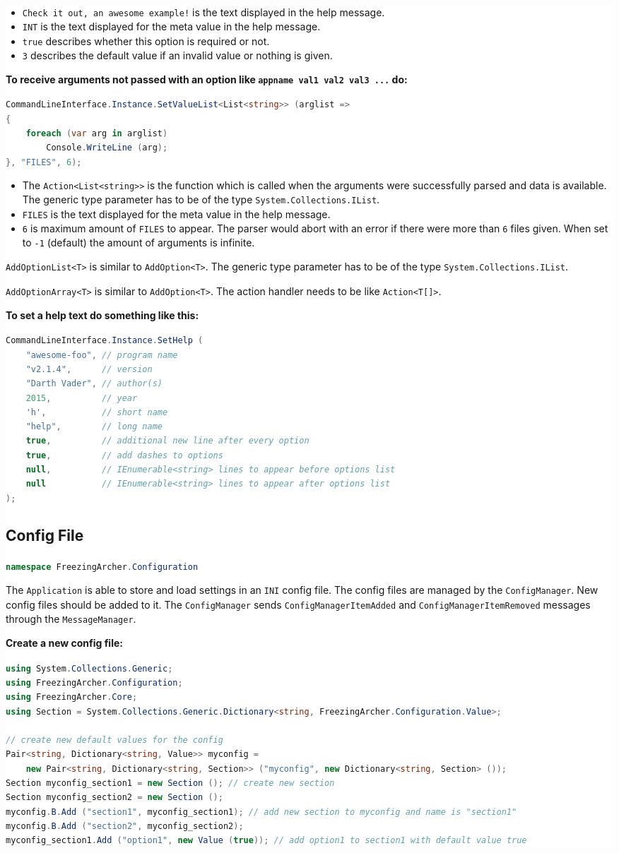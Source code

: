 * `Check it out, an awesome example!` is the text displayed in the help message.
* `INT` is the text displayed for the meta value in the help message.
* `true` describes whether this option is required or not.
* `3` describes the default value if an invalid value or nothing is given.

**To receive arguments not passed with an option like `appname val1 val2 val3 ...` do:**
```c#
CommandLineInterface.Instance.SetValueList<List<string>> (arglist =>
{
    foreach (var arg in arglist)
        Console.WriteLine (arg);
}, "FILES", 6);
```
* The `Action<List<string>>` is the function which is called when the arguments were successfully parsed and data is available. The generic type parameter has to be of the type `System.Collections.IList`.
* `FILES` is the text displayed for the meta value in the help message.
* `6` is maximum amount of `FILES` to appear. The parser would abort with an error if there were more than `6` files given. When set to `-1` (default) the amount of arguments is infinite.

`AddOptionList<T>` is similar to `AddOption<T>`. The generic type parameter has to be of the type `System.Collections.IList`.

`AddOptionArray<T>` is similar to `AddOption<T>`. The action handler needs to be like `Action<T[]>`.

**To set a help text do something like this:**
```c#
CommandLineInterface.Instance.SetHelp (
    "awesome-foo", // program name
    "v2.1.4",      // version
    "Darth Vader", // author(s)
    2015,          // year
    'h',           // short name
    "help",        // long name
    true,          // additional new line after every option
    true,          // add dashes to options
    null,          // IEnumerable<string> lines to appear before options list
    null           // IEnumerable<string> lines to appear after options list
);
```
## Config File
```c#
namespace FreezingArcher.Configuration
```
The `Application` is able to store and load settings in an `INI` config file. The config files are managed by the `ConfigManager`. New config files should be added to it. The `ConfigManager` sends `ConfigManagerItemAdded` and `ConfigManagerItemRemoved` messages through the `MessageManager`.

**Create a new config file:**
```c#
using System.Collections.Generic;
using FreezingArcher.Configuration;
using FreezingArcher.Core;
using Section = System.Collections.Generic.Dictionary<string, FreezingArcher.Configuration.Value>;

// create new default values for the config
Pair<string, Dictionary<string, Value>> myconfig =
    new Pair<string, Dictionary<string, Section>> ("myconfig", new Dictionary<string, Section> ());
Section myconfig_section1 = new Section (); // create new section
Section myconfig_section2 = new Section ();
myconfig.B.Add ("section1", myconfig_section1); // add new section to myconfig and name is "section1"
myconfig.B.Add ("section2", myconfig_section2);
myconfig_section1.Add ("option1", new Value (true)); // add option1 to section1 with default value true
```